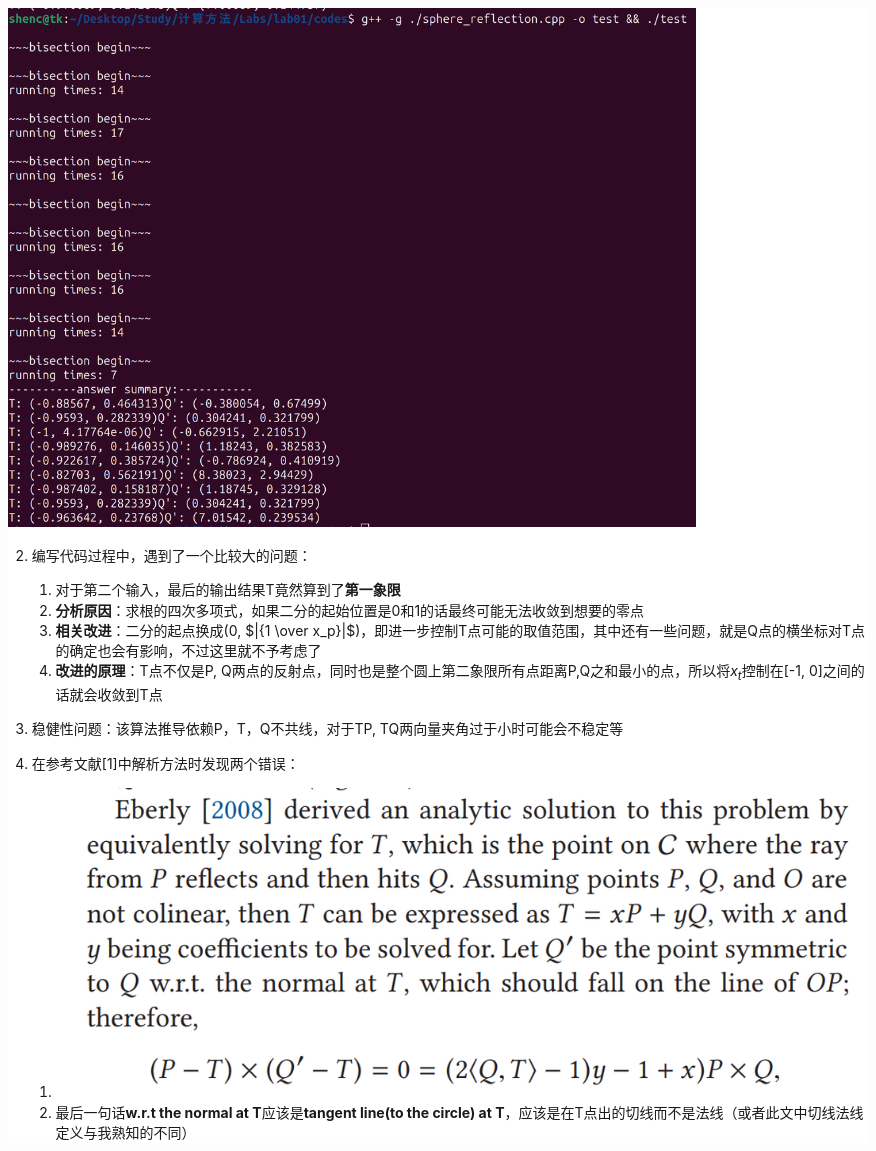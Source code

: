    <img src='./imgs/output2.png' width="80%">

2. 编写代码过程中，遇到了一个比较大的问题：

   1. 对于第二个输入，最后的输出结果T竟然算到了**第一象限**
   2. **分析原因**：求根的四次多项式，如果二分的起始位置是0和1的话最终可能无法收敛到想要的零点
   3. **相关改进**：二分的起点换成(0, $|{1 \over x_p}|$)，即进一步控制T点可能的取值范围，其中还有一些问题，就是Q点的横坐标对T点的确定也会有影响，不过这里就不予考虑了
   4. **改进的原理**：T点不仅是P, Q两点的反射点，同时也是整个圆上第二象限所有点距离P,Q之和最小的点，所以将$x_t$控制在[-1, 0]之间的话就会收敛到T点

3. 稳健性问题：该算法推导依赖P，T，Q不共线，对于TP, TQ两向量夹角过于小时可能会不稳定等

4. 在参考文献[1]中解析方法时发现两个错误：

   1. <img src='./imgs/ques.png'>
   2. 最后一句话**w.r.t the normal at T**应该是**tangent line(to the circle) at T**，应该是在T点出的切线而不是法线（或者此文中切线法线定义与我熟知的不同）